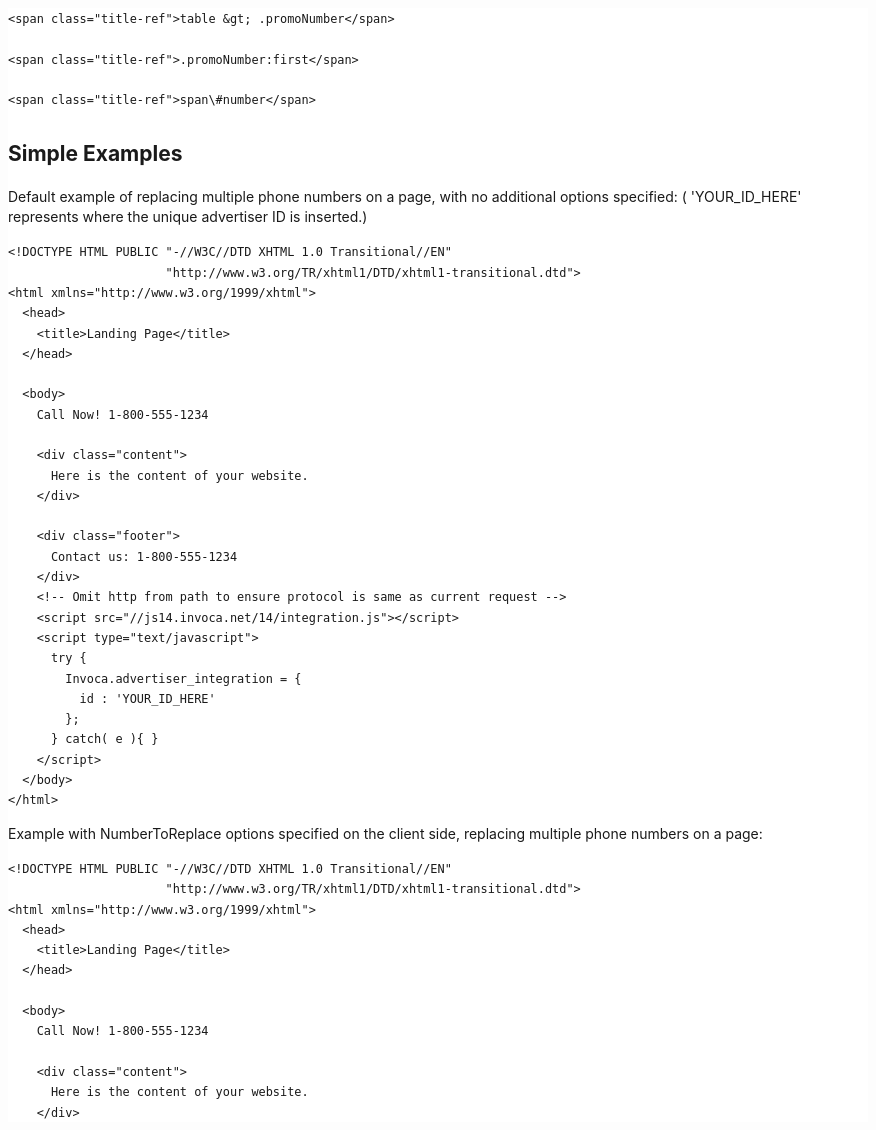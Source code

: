     <span class="title-ref">table &gt; .promoNumber</span>

    <span class="title-ref">.promoNumber:first</span>

    <span class="title-ref">span\#number</span>

Simple Examples
---------------

Default example of replacing multiple phone numbers on a page, with no
additional options specified: ( 'YOUR\_ID\_HERE' represents where the
unique advertiser ID is inserted.)

    <!DOCTYPE HTML PUBLIC "-//W3C//DTD XHTML 1.0 Transitional//EN"
                          "http://www.w3.org/TR/xhtml1/DTD/xhtml1-transitional.dtd">
    <html xmlns="http://www.w3.org/1999/xhtml">
      <head>
        <title>Landing Page</title>
      </head>

      <body>
        Call Now! 1-800-555-1234

        <div class="content">
          Here is the content of your website.
        </div>

        <div class="footer">
          Contact us: 1-800-555-1234
        </div>
        <!-- Omit http from path to ensure protocol is same as current request -->
        <script src="//js14.invoca.net/14/integration.js"></script>
        <script type="text/javascript">
          try {
            Invoca.advertiser_integration = {
              id : 'YOUR_ID_HERE'
            };
          } catch( e ){ }
        </script>
      </body>
    </html>

Example with NumberToReplace options specified on the client side,
replacing multiple phone numbers on a page:

    <!DOCTYPE HTML PUBLIC "-//W3C//DTD XHTML 1.0 Transitional//EN"
                          "http://www.w3.org/TR/xhtml1/DTD/xhtml1-transitional.dtd">
    <html xmlns="http://www.w3.org/1999/xhtml">
      <head>
        <title>Landing Page</title>
      </head>

      <body>
        Call Now! 1-800-555-1234

        <div class="content">
          Here is the content of your website.
        </div>
